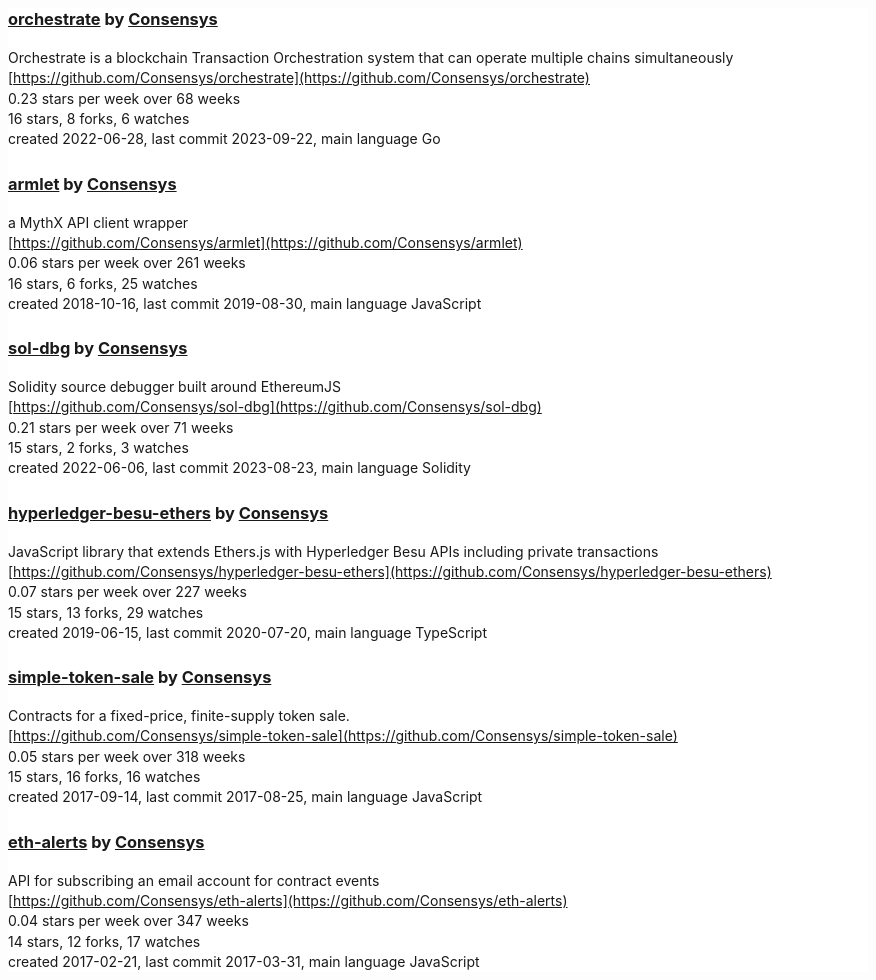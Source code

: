 
### [orchestrate](https://github.com/Consensys/orchestrate) by [Consensys](https://github.com/Consensys)  
Orchestrate is a blockchain Transaction Orchestration system that can operate multiple chains simultaneously  
[https://github.com/Consensys/orchestrate](https://github.com/Consensys/orchestrate)  
0.23 stars per week over 68 weeks  
16 stars, 8 forks, 6 watches  
created 2022-06-28, last commit 2023-09-22, main language Go  


### [armlet](https://github.com/Consensys/armlet) by [Consensys](https://github.com/Consensys)  
a MythX API client wrapper  
[https://github.com/Consensys/armlet](https://github.com/Consensys/armlet)  
0.06 stars per week over 261 weeks  
16 stars, 6 forks, 25 watches  
created 2018-10-16, last commit 2019-08-30, main language JavaScript  


### [sol-dbg](https://github.com/Consensys/sol-dbg) by [Consensys](https://github.com/Consensys)  
Solidity source debugger built around EthereumJS  
[https://github.com/Consensys/sol-dbg](https://github.com/Consensys/sol-dbg)  
0.21 stars per week over 71 weeks  
15 stars, 2 forks, 3 watches  
created 2022-06-06, last commit 2023-08-23, main language Solidity  


### [hyperledger-besu-ethers](https://github.com/Consensys/hyperledger-besu-ethers) by [Consensys](https://github.com/Consensys)  
JavaScript library that extends Ethers.js with Hyperledger Besu APIs including private transactions  
[https://github.com/Consensys/hyperledger-besu-ethers](https://github.com/Consensys/hyperledger-besu-ethers)  
0.07 stars per week over 227 weeks  
15 stars, 13 forks, 29 watches  
created 2019-06-15, last commit 2020-07-20, main language TypeScript  


### [simple-token-sale](https://github.com/Consensys/simple-token-sale) by [Consensys](https://github.com/Consensys)  
Contracts for a fixed-price, finite-supply token sale.  
[https://github.com/Consensys/simple-token-sale](https://github.com/Consensys/simple-token-sale)  
0.05 stars per week over 318 weeks  
15 stars, 16 forks, 16 watches  
created 2017-09-14, last commit 2017-08-25, main language JavaScript  


### [eth-alerts](https://github.com/Consensys/eth-alerts) by [Consensys](https://github.com/Consensys)  
API for subscribing an email account for contract events  
[https://github.com/Consensys/eth-alerts](https://github.com/Consensys/eth-alerts)  
0.04 stars per week over 347 weeks  
14 stars, 12 forks, 17 watches  
created 2017-02-21, last commit 2017-03-31, main language JavaScript  
